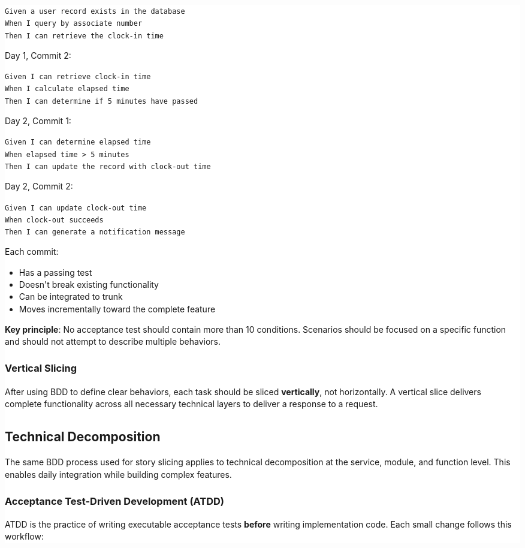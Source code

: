 ```gherkin
Given a user record exists in the database
When I query by associate number
Then I can retrieve the clock-in time
```

Day 1, Commit 2:

```gherkin
Given I can retrieve clock-in time
When I calculate elapsed time
Then I can determine if 5 minutes have passed
```

Day 2, Commit 1:

```gherkin
Given I can determine elapsed time
When elapsed time > 5 minutes
Then I can update the record with clock-out time
```

Day 2, Commit 2:

```gherkin
Given I can update clock-out time
When clock-out succeeds
Then I can generate a notification message
```

Each commit:

- Has a passing test
- Doesn't break existing functionality
- Can be integrated to trunk
- Moves incrementally toward the complete feature

**Key principle**: No acceptance test should contain more than 10 conditions. Scenarios should be focused on a specific function and should not attempt to describe multiple behaviors.

### Vertical Slicing

After using BDD to define clear behaviors, each task should be sliced **vertically**, not horizontally. A vertical slice
delivers complete functionality across all necessary technical layers to deliver a response to a request.

## Technical Decomposition

The same BDD process used for story slicing applies to technical decomposition at the service, module, and function level. This enables daily integration while building complex features.

### Acceptance Test-Driven Development (ATDD)

ATDD is the practice of writing executable acceptance tests **before** writing implementation code. Each small change follows this workflow:
